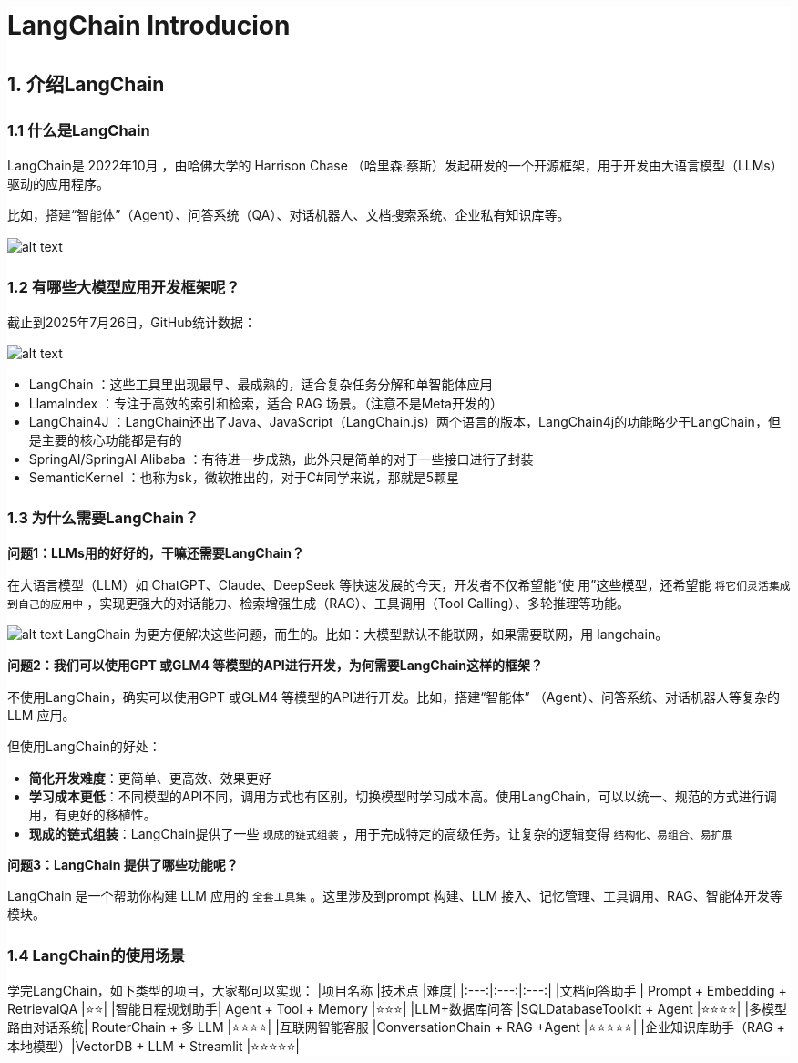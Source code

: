 # LangChain Introducion

## 1. 介绍LangChain
### 1.1 什么是LangChain
LangChain是 2022年10月 ，由哈佛大学的 Harrison Chase （哈里森·蔡斯）发起研发的一个开源框架，用于开发由大语言模型（LLMs）驱动的应用程序。

比如，搭建“智能体”（Agent）、问答系统（QA）、对话机器人、文档搜索系统、企业私有知识库等。

![alt text](/public/langchain/intro/1.png)

### 1.2 有哪些大模型应用开发框架呢？

截止到2025年7月26日，GitHub统计数据：

![alt text](/public/langchain/intro/2.png)

- LangChain ：这些工具里出现最早、最成熟的，适合复杂任务分解和单智能体应用
- LlamaIndex ：专注于高效的索引和检索，适合 RAG 场景。（注意不是Meta开发的）
- LangChain4J ：LangChain还出了Java、JavaScript（LangChain.js）两个语言的版本，LangChain4j的功能略少于LangChain，但是主要的核心功能都是有的
- SpringAI/SpringAI Alibaba ：有待进一步成熟，此外只是简单的对于一些接口进行了封装
- SemanticKernel ：也称为sk，微软推出的，对于C#同学来说，那就是5颗星

### 1.3 为什么需要LangChain？

**问题1：LLMs用的好好的，干嘛还需要LangChain？**

在大语言模型（LLM）如 ChatGPT、Claude、DeepSeek 等快速发展的今天，开发者不仅希望能“使
用”这些模型，还希望能 `将它们灵活集成到自己的应用中` ，实现更强大的对话能力、检索增强生成（RAG）、工具调用（Tool Calling）、多轮推理等功能。

![alt text](/public/langchain/intro/3.png)
LangChain 为更方便解决这些问题，而生的。比如：大模型默认不能联网，如果需要联网，用
langchain。

**问题2：我们可以使用GPT 或GLM4 等模型的API进行开发，为何需要LangChain这样的框架？**

不使用LangChain，确实可以使用GPT 或GLM4 等模型的API进行开发。比如，搭建“智能体”
（Agent）、问答系统、对话机器人等复杂的 LLM 应用。

但使用LangChain的好处：

- **简化开发难度**：更简单、更高效、效果更好
- **学习成本更低**：不同模型的API不同，调用方式也有区别，切换模型时学习成本高。使用LangChain，可以以统一、规范的方式进行调用，有更好的移植性。
- **现成的链式组装**：LangChain提供了一些 `现成的链式组装` ，用于完成特定的高级任务。让复杂的逻辑变得 `结构化、易组合、易扩展`

**问题3：LangChain 提供了哪些功能呢？**

LangChain 是一个帮助你构建 LLM 应用的 `全套工具集` 。这里涉及到prompt 构建、LLM 接入、记忆管理、工具调用、RAG、智能体开发等模块。

### 1.4 LangChain的使用场景

学完LangChain，如下类型的项目，大家都可以实现：
|项目名称 |技术点 |难度|
|:---:|:---:|:---:|
|文档问答助手 | Prompt + Embedding + RetrievalQA |⭐⭐|
|智能日程规划助手| Agent + Tool + Memory |⭐⭐⭐|
|LLM+数据库问答 |SQLDatabaseToolkit + Agent |⭐⭐⭐⭐|
|多模型路由对话系统| RouterChain + 多 LLM |⭐⭐⭐⭐|
|互联网智能客服 |ConversationChain + RAG +Agent |⭐⭐⭐⭐⭐|
|企业知识库助手（RAG + 本地模型）|VectorDB + LLM + Streamlit |⭐⭐⭐⭐⭐|
